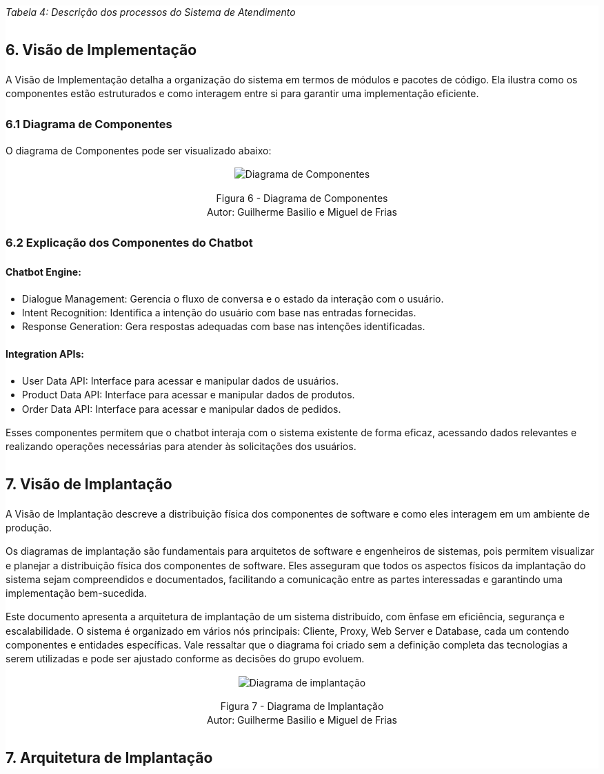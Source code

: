 *Tabela 4: Descrição dos processos do Sistema de Atendimento*

## 6. Visão de Implementação

A Visão de Implementação detalha a organização do sistema em termos de módulos e pacotes de código. Ela ilustra como os componentes estão estruturados e como interagem entre si para garantir uma implementação eficiente.

### 6.1 Diagrama de Componentes

O diagrama de Componentes pode ser visualizado abaixo:
<div align = "center"><img src="https://raw.githubusercontent.com/UnBArqDsw2024-1/2024.1_G7_My_Market/main/docs/Imagens/Diagramas/Miguel_GuilhermeB_DiagramaDeComponentes_DAS%20.png" alt="Diagrama de Componentes">
<p>Figura 6 - Diagrama de Componentes<br> Autor: Guilherme Basilio e Miguel de Frias</p></div>

### 6.2 Explicação dos Componentes do Chatbot

#### Chatbot Engine:

- Dialogue Management: Gerencia o fluxo de conversa e o estado da interação com o usuário.
- Intent Recognition: Identifica a intenção do usuário com base nas entradas fornecidas.
- Response Generation: Gera respostas adequadas com base nas intenções identificadas.

#### Integration APIs:

- User Data API: Interface para acessar e manipular dados de usuários.
- Product Data API: Interface para acessar e manipular dados de produtos.
- Order Data API: Interface para acessar e manipular dados de pedidos.

Esses componentes permitem que o chatbot interaja com o sistema existente de forma eficaz, acessando dados relevantes e realizando operações necessárias para atender às solicitações dos usuários.


## 7. Visão de Implantação

A Visão de Implantação descreve a distribuição física dos componentes de software e como eles interagem em um ambiente de produção.

Os diagramas de implantação são fundamentais para arquitetos de software e engenheiros de sistemas, pois permitem visualizar e planejar a distribuição física dos componentes de software. Eles asseguram que todos os aspectos físicos da implantação do sistema sejam compreendidos e documentados, facilitando a comunicação entre as partes interessadas e garantindo uma implementação bem-sucedida.

Este documento apresenta a arquitetura de implantação de um sistema distribuído, com ênfase em eficiência, segurança e escalabilidade. O sistema é organizado em vários nós principais: Cliente, Proxy, Web Server e Database, cada um contendo componentes e entidades específicas. Vale ressaltar que o diagrama foi criado sem a definição completa das tecnologias a serem utilizadas e pode ser ajustado conforme as decisões do grupo evoluem.

<div align = "center"><img src="https://raw.githubusercontent.com/UnBArqDsw2024-1/2024.1_G7_My_Market/main/docs/Imagens/Diagramas/Miguel_GuilhermeB_DiagramaDeImplantacao_DAS.png" alt="Diagrama de implantação" alt="Diagrama de implantação">
<p>Figura 7 - Diagrama de Implantação<br> Autor: Guilherme Basilio e Miguel de Frias </p></div>

## 7. Arquitetura de Implantação
